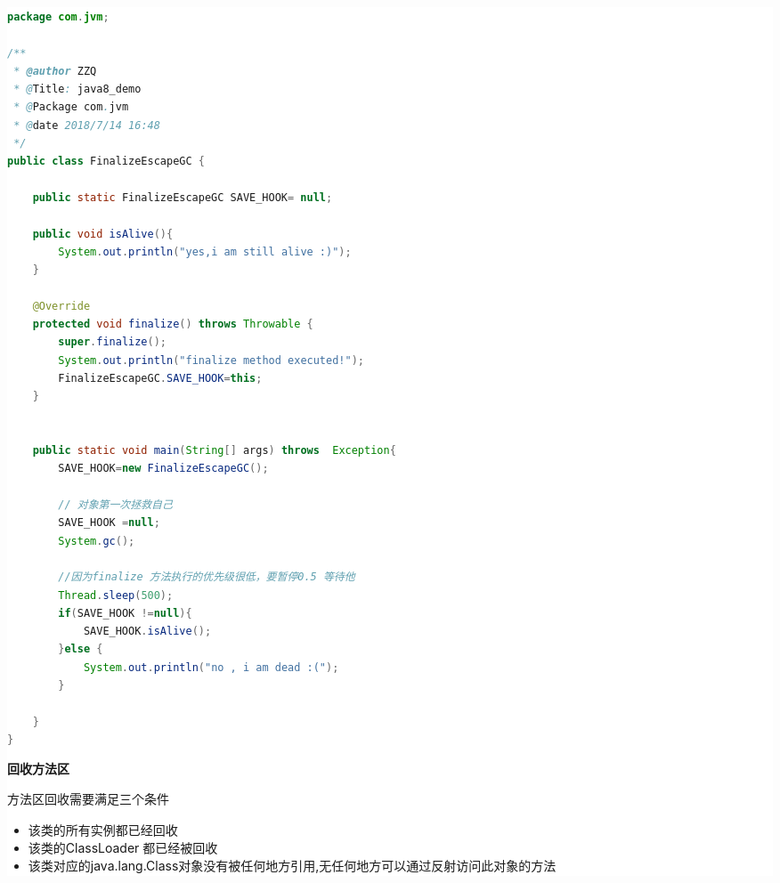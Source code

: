 ```java
package com.jvm;

/**
 * @author ZZQ
 * @Title: java8_demo
 * @Package com.jvm
 * @date 2018/7/14 16:48
 */
public class FinalizeEscapeGC {

    public static FinalizeEscapeGC SAVE_HOOK= null;

    public void isAlive(){
        System.out.println("yes,i am still alive :)");
    }

    @Override
    protected void finalize() throws Throwable {
        super.finalize();
        System.out.println("finalize method executed!");
        FinalizeEscapeGC.SAVE_HOOK=this;
    }


    public static void main(String[] args) throws  Exception{
        SAVE_HOOK=new FinalizeEscapeGC();

        // 对象第一次拯救自己
        SAVE_HOOK =null;
        System.gc();

        //因为finalize 方法执行的优先级很低，要暂停0.5 等待他
        Thread.sleep(500);
        if(SAVE_HOOK !=null){
            SAVE_HOOK.isAlive();
        }else {
            System.out.println("no , i am dead :(");
        }

    }
}

```

**回收方法区**

方法区回收需要满足三个条件

- 该类的所有实例都已经回收
- 该类的ClassLoader 都已经被回收
- 该类对应的java.lang.Class对象没有被任何地方引用,无任何地方可以通过反射访问此对象的方法
